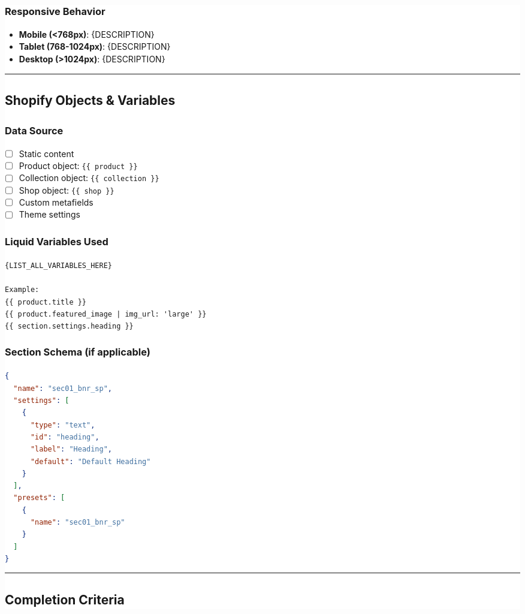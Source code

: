 ### Responsive Behavior
- **Mobile (<768px)**: {DESCRIPTION}
- **Tablet (768-1024px)**: {DESCRIPTION}
- **Desktop (>1024px)**: {DESCRIPTION}

---

## Shopify Objects & Variables

### Data Source
- [ ] Static content
- [ ] Product object: `{{ product }}`
- [ ] Collection object: `{{ collection }}`
- [ ] Shop object: `{{ shop }}`
- [ ] Custom metafields
- [ ] Theme settings

### Liquid Variables Used
```liquid
{LIST_ALL_VARIABLES_HERE}

Example:
{{ product.title }}
{{ product.featured_image | img_url: 'large' }}
{{ section.settings.heading }}
```

### Section Schema (if applicable)
```json
{
  "name": "sec01_bnr_sp",
  "settings": [
    {
      "type": "text",
      "id": "heading",
      "label": "Heading",
      "default": "Default Heading"
    }
  ],
  "presets": [
    {
      "name": "sec01_bnr_sp"
    }
  ]
}
```

---

## Completion Criteria
